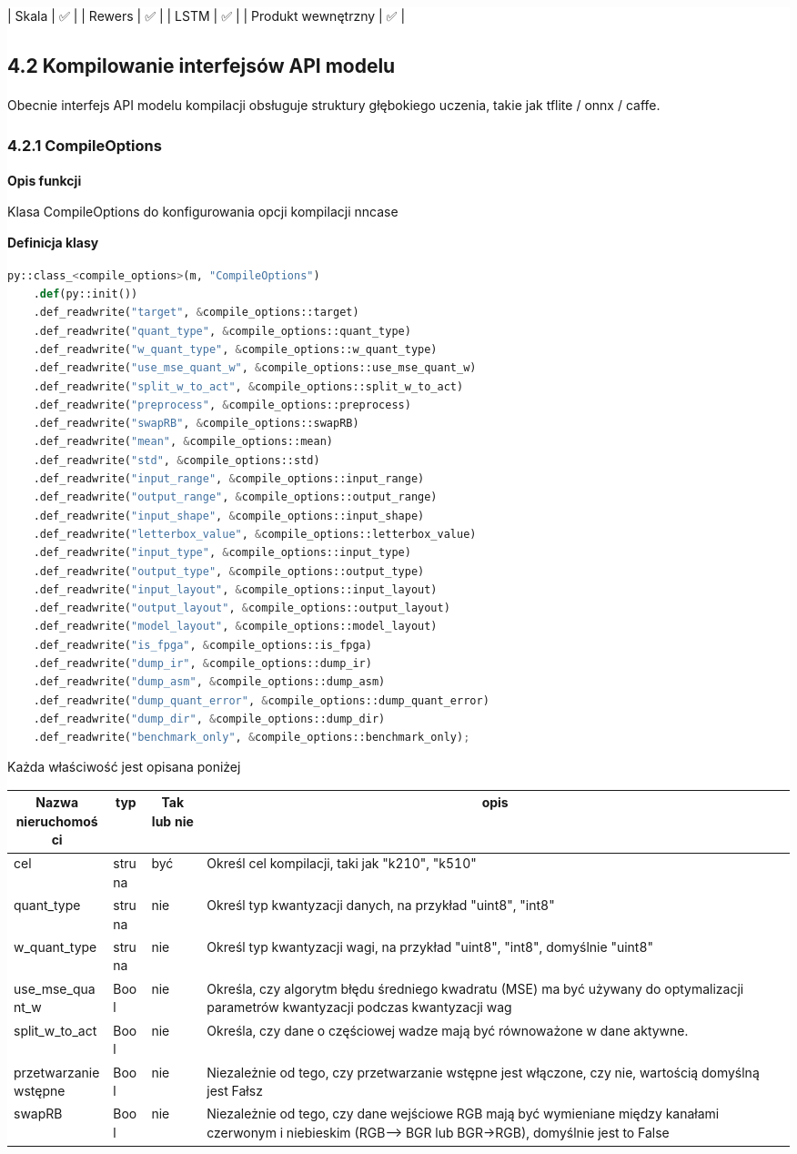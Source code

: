 | Skala                 | ✅            |
| Rewers               | ✅            |
| LSTM                  | ✅            |
| Produkt wewnętrzny          | ✅            |

## 4.2 Kompilowanie interfejsów API modelu

Obecnie interfejs API modelu kompilacji obsługuje struktury głębokiego uczenia, takie jak tflite / onnx / caffe.

### 4.2.1 CompileOptions

**Opis funkcji**

Klasa CompileOptions do konfigurowania opcji kompilacji nncase

**Definicja klasy**

```python
py::class_<compile_options>(m, "CompileOptions")
    .def(py::init())
    .def_readwrite("target", &compile_options::target)
    .def_readwrite("quant_type", &compile_options::quant_type)
    .def_readwrite("w_quant_type", &compile_options::w_quant_type)
    .def_readwrite("use_mse_quant_w", &compile_options::use_mse_quant_w)
    .def_readwrite("split_w_to_act", &compile_options::split_w_to_act)
    .def_readwrite("preprocess", &compile_options::preprocess)
    .def_readwrite("swapRB", &compile_options::swapRB)
    .def_readwrite("mean", &compile_options::mean)
    .def_readwrite("std", &compile_options::std)
    .def_readwrite("input_range", &compile_options::input_range)
    .def_readwrite("output_range", &compile_options::output_range)
    .def_readwrite("input_shape", &compile_options::input_shape)
    .def_readwrite("letterbox_value", &compile_options::letterbox_value)
    .def_readwrite("input_type", &compile_options::input_type)
    .def_readwrite("output_type", &compile_options::output_type)
    .def_readwrite("input_layout", &compile_options::input_layout)
    .def_readwrite("output_layout", &compile_options::output_layout)
    .def_readwrite("model_layout", &compile_options::model_layout)
    .def_readwrite("is_fpga", &compile_options::is_fpga)
    .def_readwrite("dump_ir", &compile_options::dump_ir)
    .def_readwrite("dump_asm", &compile_options::dump_asm)
    .def_readwrite("dump_quant_error", &compile_options::dump_quant_error)
    .def_readwrite("dump_dir", &compile_options::dump_dir)
    .def_readwrite("benchmark_only", &compile_options::benchmark_only);
```

Każda właściwość jest opisana poniżej

| Nazwa nieruchomości         | typ   | Tak lub nie | opis                                                         |
| ---------------- | ------ | -------- | ------------------------------------------------------------ |
| cel           | struna | być       | Określ cel kompilacji, taki jak "k210", "k510"                               |
| quant_type       | struna | nie       | Określ typ kwantyzacji danych, na przykład "uint8", "int8"                          |
| w_quant_type     | struna | nie       | Określ typ kwantyzacji wagi, na przykład "uint8", "int8", domyślnie "uint8"           |
| use_mse_quant_w  | Bool   | nie       | Określa, czy algorytm błędu średniego kwadratu (MSE) ma być używany do optymalizacji parametrów kwantyzacji podczas kwantyzacji wag |
| split_w_to_act   | Bool   | nie       | Określa, czy dane o częściowej wadze mają być równoważone w dane aktywne.                       |
| przetwarzanie wstępne       | Bool   | nie       | Niezależnie od tego, czy przetwarzanie wstępne jest włączone, czy nie, wartością domyślną jest Fałsz                                  |
| swapRB           | Bool   | nie       | Niezależnie od tego, czy dane wejściowe RGB mają być wymieniane między kanałami czerwonym i niebieskim (RGB--> BGR lub BGR->RGB), domyślnie jest to False |